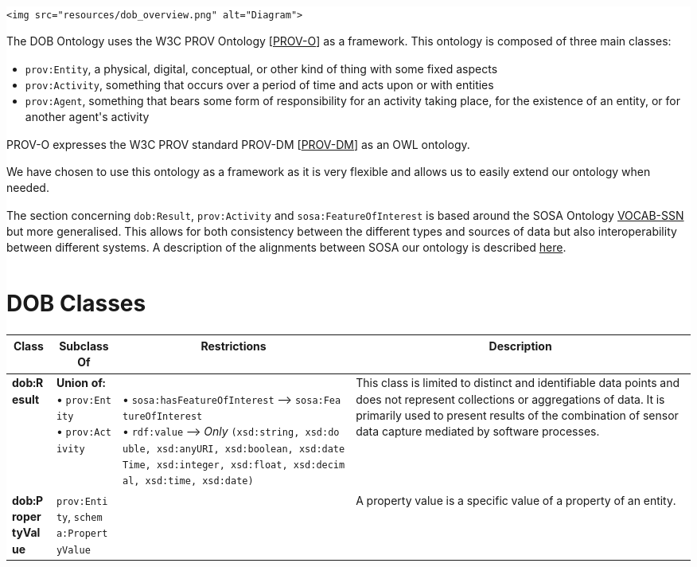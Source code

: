     <img src="resources/dob_overview.png" alt="Diagram">
</div>

The DOB Ontology uses the W3C PROV Ontology [[PROV-O](#prov-o)] as a framework. This ontology is composed of three main classes: 

* `prov:Entity`, a physical, digital, conceptual, or other kind of thing with some fixed aspects
* `prov:Activity`, something that occurs over a period of time and acts upon or with entities
* `prov:Agent`, something that bears some form of responsibility for an activity taking place, for the existence of an entity, or for another agent's activity

PROV-O expresses the W3C PROV standard PROV-DM [[PROV-DM](#prov-dm)] as an OWL ontology.

We have chosen to use this ontology as a framework as it is very flexible and allows us to easily extend our ontology when needed. 

The section concerning `dob:Result`, `prov:Activity` and `sosa:FeatureOfInterest` is based around the SOSA Ontology [VOCAB-SSN](#vocab-ssn) but more generalised. This allows for both consistency between the different types and sources of data but also interoperability between different systems. A description of the alignments between SOSA our ontology is described [here](#alignments/alignments.ttl).


# DOB Classes

| Class                | Subclass Of                                                                                                                                                                                                                                                       | Restrictions                                                                                                                                                                                                                                                                                                                                                                                                                              | Description                                                                                                                                                                                                                                                                                                                                                                                                                              |
|----------------------|-------------------------------------------------------------------------------------------------------------------------------------------------------------------------------------------------------------------------------------------------------------------|------------------------------------------------------------------------------------------------------------------------------------------------------------------------------------------------------------------------------------------------------------------------------------------------------------------------------------------------------------------------------------------------------------------------------------------|------------------------------------------------------------------------------------------------------------------------------------------------------------------------------------------------------------------------------------------------------------------------------------------------------------------------------------------------------------------------------------------------------------------------------------------|
| **dob:Result**       | **Union of:**<br/>• `prov:Entity`<br/>• `prov:Activity`                                                                                                                                                                                                          | <br/>• `sosa:hasFeatureOfInterest` ⟶ `sosa:FeatureOfInterest`<br/>• `rdf:value` ⟶ *Only* `(xsd:string, xsd:double, xsd:anyURI, xsd:boolean, xsd:dateTime, xsd:integer, xsd:float, xsd:decimal, xsd:time, xsd:date)`                                                                                                                                                                                                                                   | This class is limited to distinct and identifiable data points and does not represent collections or aggregations of data. It is primarily used to present results of the combination of sensor data capture mediated by software processes.                                                                                                                                                   |
| **dob:PropertyValue** | `prov:Entity`, `schema:PropertyValue`                                                                                                                                                                                                                            |                                                                                                                                                                                                                                                                                                                                                                                                                                          | A property value is a specific value of a property of an entity.                                                                                                                                                                                                                                                                                                                                                                          |